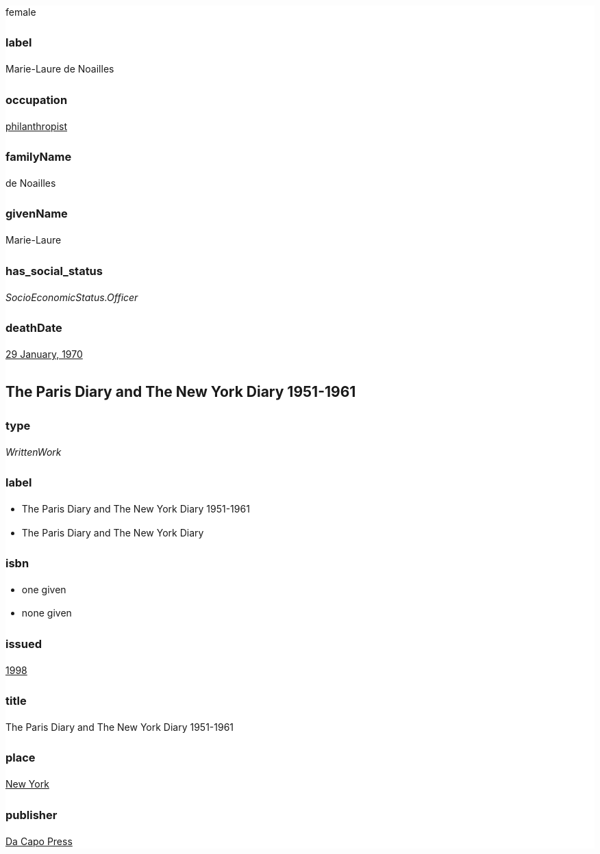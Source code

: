 
female

### label


Marie-Laure de Noailles

### occupation


[philanthropist](#philanthropist)

### familyName


de Noailles 

### givenName


Marie-Laure

### has_social_status


*SocioEconomicStatus.Officer*

### deathDate


[29 January, 1970](#29-January-1970)

## The Paris Diary and The New York Diary 1951-1961

### type


*WrittenWork*

### label

 - The Paris Diary and The New York Diary 1951-1961

 - The Paris Diary and The New York Diary

### isbn

 - one given

 - none given

### issued


[1998](#1998)

### title


The Paris Diary and The New York Diary 1951-1961

### place


[New York](#New-York)

### publisher


[Da Capo Press](#Da-Capo-Press)